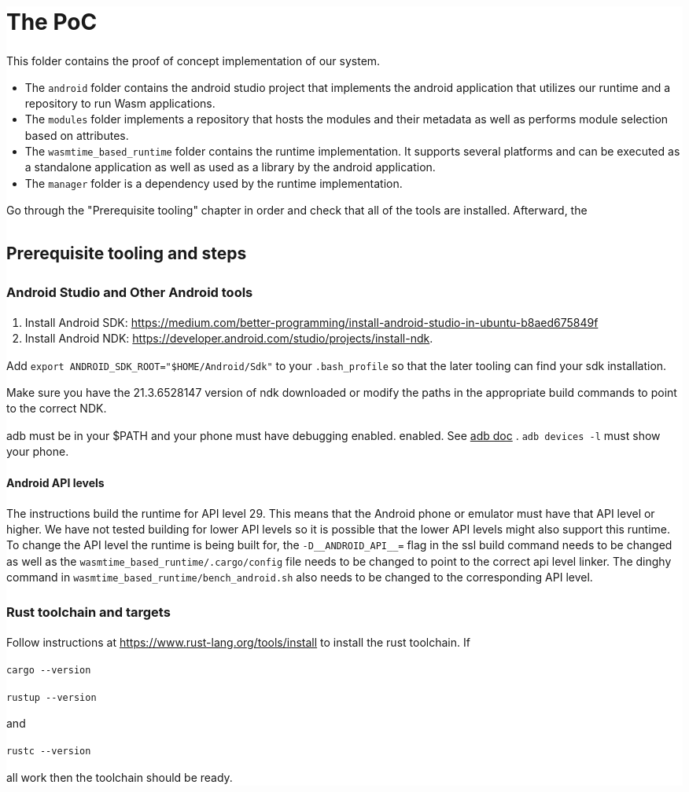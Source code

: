 # The PoC

This folder contains the proof of concept implementation of our system.

- The `android` folder contains the android studio project that implements the android application that utilizes our runtime and a repository to run Wasm applications.
- The `modules` folder implements a repository that hosts the modules and their metadata as well as performs module selection based on attributes.
- The `wasmtime_based_runtime` folder contains the runtime implementation. It supports several platforms and can be executed as a standalone application as well as used as a library by the android application.
- The `manager` folder is a dependency used by the runtime implementation.

Go through the "Prerequisite tooling" chapter in order and check that all of the tools are installed. Afterward, the 

## Prerequisite tooling and steps
### Android Studio and Other Android tools
1. Install Android SDK: https://medium.com/better-programming/install-android-studio-in-ubuntu-b8aed675849f
2. Install Android NDK: https://developer.android.com/studio/projects/install-ndk.

Add `export ANDROID_SDK_ROOT="$HOME/Android/Sdk"` to your `.bash_profile` so that the later tooling can find your sdk installation.

Make sure you have the 21.3.6528147 version of ndk downloaded or modify the paths in the appropriate build commands to point to the correct NDK.

adb must be in your $PATH and your phone must have debugging enabled. enabled. See [adb doc](https://developer.android.com/studio/command-line/adb.html) . `adb devices -l` must show your phone.

#### Android API levels
The instructions build the runtime for API level 29. This means that the Android phone or emulator must have that API level or higher. We have not tested building for lower API levels so it is possible that the lower API levels might also support this runtime. To change the API level the runtime is being built for, the `-D__ANDROID_API__=` flag in the ssl build command needs to be changed as well as the `wasmtime_based_runtime/.cargo/config` file needs to be changed to point to the correct api level linker.
The dinghy command in `wasmtime_based_runtime/bench_android.sh` also needs to be changed to the corresponding API level.

### Rust toolchain and targets
Follow instructions at <https://www.rust-lang.org/tools/install> to install the rust toolchain. If 
```
cargo --version
``` 
```
rustup --version
```
and
```
rustc --version
```
all work then the toolchain should be ready.
